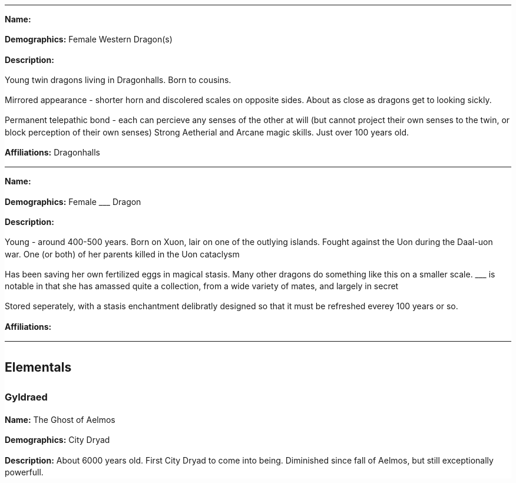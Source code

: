 ----------------


**Name:** 

**Demographics:** Female Western Dragon(s)

**Description:** 

Young twin dragons living in Dragonhalls.
Born to cousins.

Mirrored appearance - shorter horn and discolered scales on opposite sides.
About as close as dragons get to looking sickly.

Permanent telepathic bond - each can percieve any senses of the other at will (but cannot project their own senses to the twin, or block perception of their own senses)
Strong Aetherial and Arcane magic skills.
Just over 100 years old.

**Affiliations:** 
Dragonhalls

----------------



**Name:**

**Demographics:** Female ___ Dragon

**Description:** 

Young - around 400-500 years. 
Born on Xuon, lair on one of the outlying islands.
Fought against the Uon during the Daal-uon war.
One (or both) of her parents killed in the Uon cataclysm

Has been saving her own fertilized eggs in magical stasis.
Many other dragons do something like this on a smaller scale.
___ is notable in that she has amassed quite a collection, from a wide variety of mates, and largely in secret

Stored seperately, with a stasis enchantment delibratly designed so that it must be refreshed everey 100 years or so.

**Affiliations:** 

----------------

<h2 id="elementals">Elementals</h2>

<h3 id="gyldraed">Gyldraed</h3>



**Name:** The Ghost of Aelmos

**Demographics:** City Dryad

**Description:** 
About 6000 years old. First City Dryad to come into being.
Diminished since fall of Aelmos, but still exceptionally powerfull.
